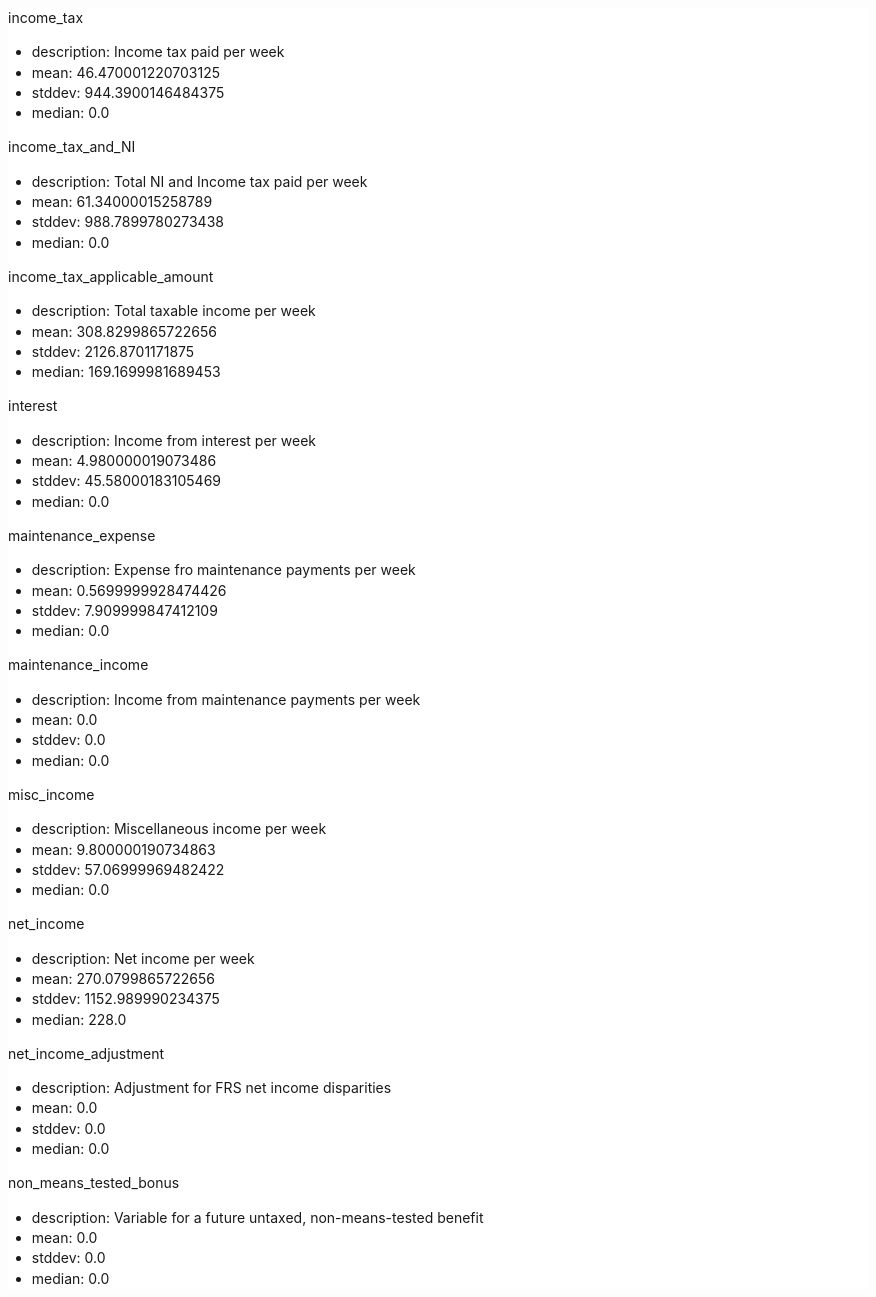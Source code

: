income_tax
  - description: Income tax paid per week
  - mean: 46.470001220703125
  - stddev: 944.3900146484375
  - median: 0.0

income_tax_and_NI
  - description: Total NI and Income tax paid per week
  - mean: 61.34000015258789
  - stddev: 988.7899780273438
  - median: 0.0

income_tax_applicable_amount
  - description: Total taxable income per week
  - mean: 308.8299865722656
  - stddev: 2126.8701171875
  - median: 169.1699981689453

interest
  - description: Income from interest per week
  - mean: 4.980000019073486
  - stddev: 45.58000183105469
  - median: 0.0

maintenance_expense
  - description: Expense fro maintenance payments per week
  - mean: 0.5699999928474426
  - stddev: 7.909999847412109
  - median: 0.0

maintenance_income
  - description: Income from maintenance payments per week
  - mean: 0.0
  - stddev: 0.0
  - median: 0.0

misc_income
  - description: Miscellaneous income per week
  - mean: 9.800000190734863
  - stddev: 57.06999969482422
  - median: 0.0

net_income
  - description: Net income per week
  - mean: 270.0799865722656
  - stddev: 1152.989990234375
  - median: 228.0

net_income_adjustment
  - description: Adjustment for FRS net income disparities
  - mean: 0.0
  - stddev: 0.0
  - median: 0.0

non_means_tested_bonus
  - description: Variable for a future untaxed, non-means-tested benefit
  - mean: 0.0
  - stddev: 0.0
  - median: 0.0
